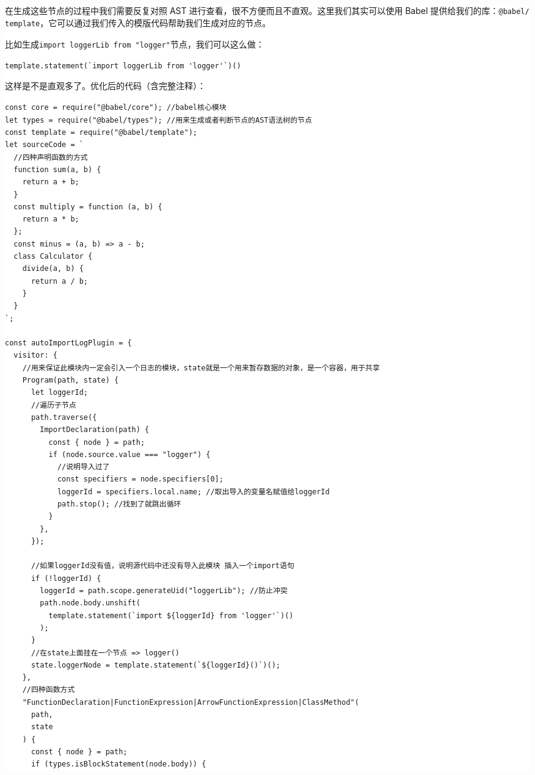 在生成这些节点的过程中我们需要反复对照 AST 进行查看，很不方便而且不直观。这里我们其实可以使用 Babel 提供给我们的库：`@babel/template`，它可以通过我们传入的模版代码帮助我们生成对应的节点。

比如生成`import loggerLib from "logger"`节点，我们可以这么做：

```
template.statement(`import loggerLib from 'logger'`)()
```

这样是不是直观多了。优化后的代码（含完整注释）：

```
const core = require("@babel/core"); //babel核心模块
let types = require("@babel/types"); //用来生成或者判断节点的AST语法树的节点
const template = require("@babel/template");
let sourceCode = `
  //四种声明函数的方式
  function sum(a, b) {
    return a + b;
  }
  const multiply = function (a, b) {
    return a * b;
  };
  const minus = (a, b) => a - b;
  class Calculator {
    divide(a, b) {
      return a / b;
    }
  }
`;

const autoImportLogPlugin = {
  visitor: {
    //用来保证此模块内一定会引入一个日志的模块，state就是一个用来暂存数据的对象，是一个容器，用于共享
    Program(path, state) {
      let loggerId;
      //遍历子节点
      path.traverse({
        ImportDeclaration(path) {
          const { node } = path;
          if (node.source.value === "logger") {
            //说明导入过了
            const specifiers = node.specifiers[0];
            loggerId = specifiers.local.name; //取出导入的变量名赋值给loggerId
            path.stop(); //找到了就跳出循环
          }
        },
      });

      //如果loggerId没有值，说明源代码中还没有导入此模块 插入一个import语句
      if (!loggerId) {
        loggerId = path.scope.generateUid("loggerLib"); //防止冲突
        path.node.body.unshift(
          template.statement(`import ${loggerId} from 'logger'`)()
        );
      }
      //在state上面挂在一个节点 => logger()
      state.loggerNode = template.statement(`${loggerId}()`)();
    },
    //四种函数方式
    "FunctionDeclaration|FunctionExpression|ArrowFunctionExpression|ClassMethod"(
      path,
      state
    ) {
      const { node } = path;
      if (types.isBlockStatement(node.body)) {
```